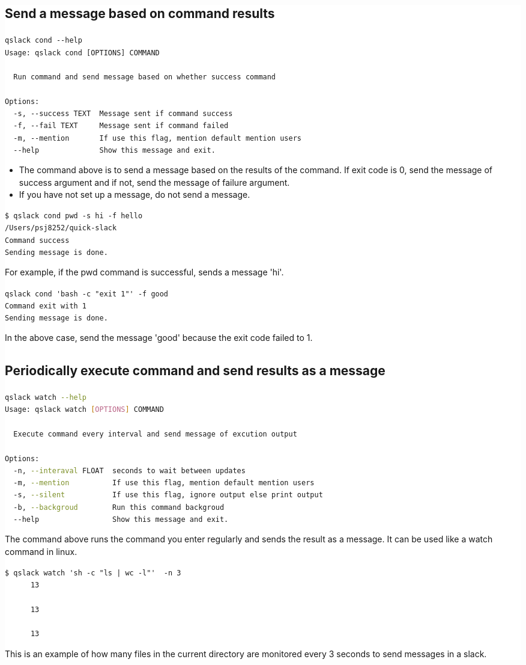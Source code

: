 ## Send a message based on command results

```
qslack cond --help
Usage: qslack cond [OPTIONS] COMMAND

  Run command and send message based on whether success command

Options:
  -s, --success TEXT  Message sent if command success
  -f, --fail TEXT     Message sent if command failed
  -m, --mention       If use this flag, mention default mention users
  --help              Show this message and exit.
```
- The command above is to send a message based on the results of the command. If exit code is 0, send the message of success argument and if not, send the message of failure argument.
- If you have not set up a message, do not send a message.

```
$ qslack cond pwd -s hi -f hello
/Users/psj8252/quick-slack
Command success
Sending message is done.
```
For example, if the pwd command is successful, sends a message 'hi'.

```
qslack cond 'bash -c "exit 1"' -f good
Command exit with 1
Sending message is done.
```
In the above case, send the message 'good' because the exit code failed to 1.

## Periodically execute command and send results as a message

```sh
qslack watch --help
Usage: qslack watch [OPTIONS] COMMAND

  Execute command every interval and send message of excution output

Options:
  -n, --interaval FLOAT  seconds to wait between updates
  -m, --mention          If use this flag, mention default mention users
  -s, --silent           If use this flag, ignore output else print output
  -b, --backgroud        Run this command backgroud
  --help                 Show this message and exit.
```
The command above runs the command you enter regularly and sends the result as a message. It can be used like a watch command in linux.

```
$ qslack watch 'sh -c "ls | wc -l"'  -n 3
      13

      13

      13
```
This is an example of how many files in the current directory are monitored every 3 seconds to send messages in a slack.

